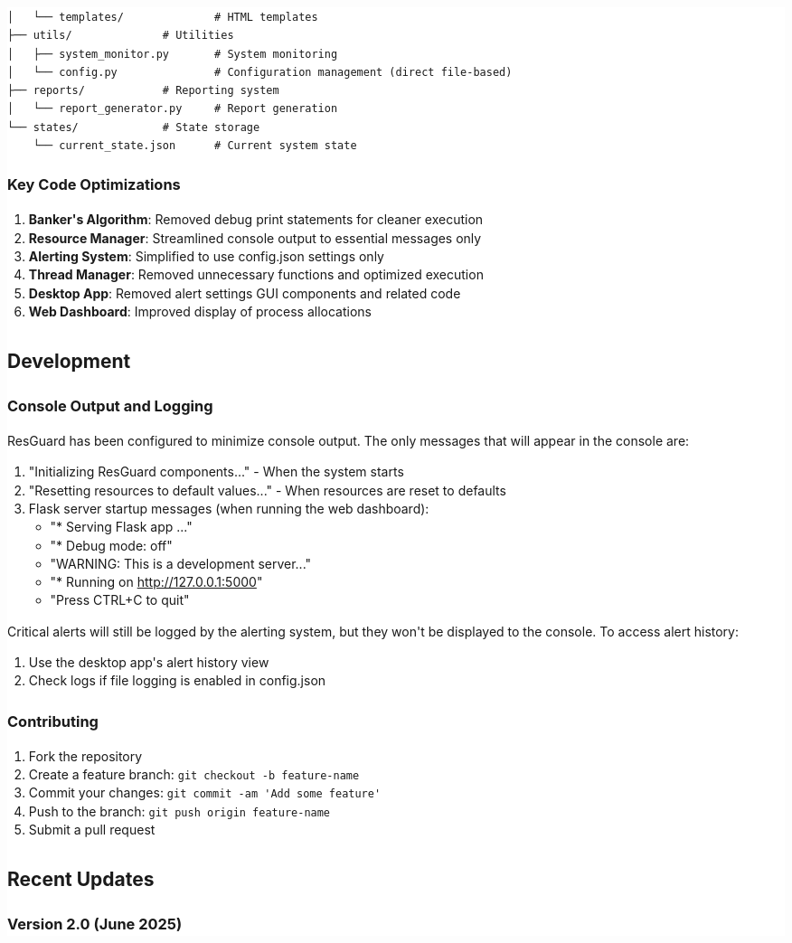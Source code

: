 ```
│   └── templates/              # HTML templates
├── utils/              # Utilities
│   ├── system_monitor.py       # System monitoring
│   └── config.py               # Configuration management (direct file-based)
├── reports/            # Reporting system
│   └── report_generator.py     # Report generation
└── states/             # State storage
    └── current_state.json      # Current system state
```

### Key Code Optimizations

1. **Banker's Algorithm**: Removed debug print statements for cleaner execution
2. **Resource Manager**: Streamlined console output to essential messages only
3. **Alerting System**: Simplified to use config.json settings only
4. **Thread Manager**: Removed unnecessary functions and optimized execution
5. **Desktop App**: Removed alert settings GUI components and related code
6. **Web Dashboard**: Improved display of process allocations

## Development

### Console Output and Logging

ResGuard has been configured to minimize console output. The only messages that will appear in the console are:

1. "Initializing ResGuard components..." - When the system starts
2. "Resetting resources to default values..." - When resources are reset to defaults
3. Flask server startup messages (when running the web dashboard):
   - "* Serving Flask app ..."
   - "* Debug mode: off"  
   - "WARNING: This is a development server..."
   - "* Running on http://127.0.0.1:5000"
   - "Press CTRL+C to quit"

Critical alerts will still be logged by the alerting system, but they won't be displayed to the console. To access alert history:

1. Use the desktop app's alert history view
2. Check logs if file logging is enabled in config.json

### Contributing

1. Fork the repository
2. Create a feature branch: `git checkout -b feature-name`
3. Commit your changes: `git commit -am 'Add some feature'`
4. Push to the branch: `git push origin feature-name`
5. Submit a pull request

## Recent Updates

### Version 2.0 (June 2025)

